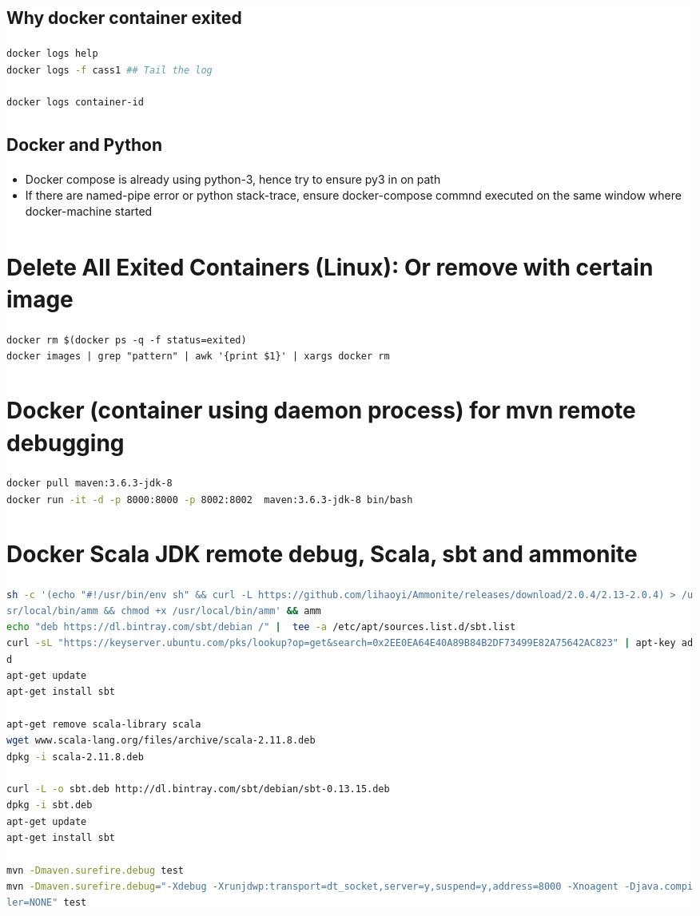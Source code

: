 ## Why docker container exited

```bash
docker logs help
docker logs -f cass1 ## Tail the log

docker logs container-id

```

## Docker and Python

* Docker compose is already using python-3, hence try to ensure py3 in on path
* If there are named-pipe error or python stack-trace, ensure docker-compose commnd executed on the same window where docker-machine started

# Delete All Exited Containers (Linux): Or remove with certain image
```shell
docker rm $(docker ps -q -f status=exited)
docker images | grep "pattern" | awk '{print $1}' | xargs docker rm
```

# Docker (container using daemon process) for mvn remote debugging

```bash
docker pull maven:3.6.3-jdk-8
docker run -it -d -p 8000:8000 -p 8002:8002  maven:3.6.3-jdk-8 bin/bash
```

# Docker Scala JDK remote debug, Scala, sbt and ammonite

```bash
sh -c '(echo "#!/usr/bin/env sh" && curl -L https://github.com/lihaoyi/Ammonite/releases/download/2.0.4/2.13-2.0.4) > /usr/local/bin/amm && chmod +x /usr/local/bin/amm' && amm
echo "deb https://dl.bintray.com/sbt/debian /" |  tee -a /etc/apt/sources.list.d/sbt.list
curl -sL "https://keyserver.ubuntu.com/pks/lookup?op=get&search=0x2EE0EA64E40A89B84B2DF73499E82A75642AC823" | apt-key add
apt-get update
apt-get install sbt

apt-get remove scala-library scala
wget www.scala-lang.org/files/archive/scala-2.11.8.deb
dpkg -i scala-2.11.8.deb

curl -L -o sbt.deb http://dl.bintray.com/sbt/debian/sbt-0.13.15.deb
dpkg -i sbt.deb
apt-get update
apt-get install sbt

mvn -Dmaven.surefire.debug test
mvn -Dmaven.surefire.debug="-Xdebug -Xrunjdwp:transport=dt_socket,server=y,suspend=y,address=8000 -Xnoagent -Djava.compiler=NONE" test
```
